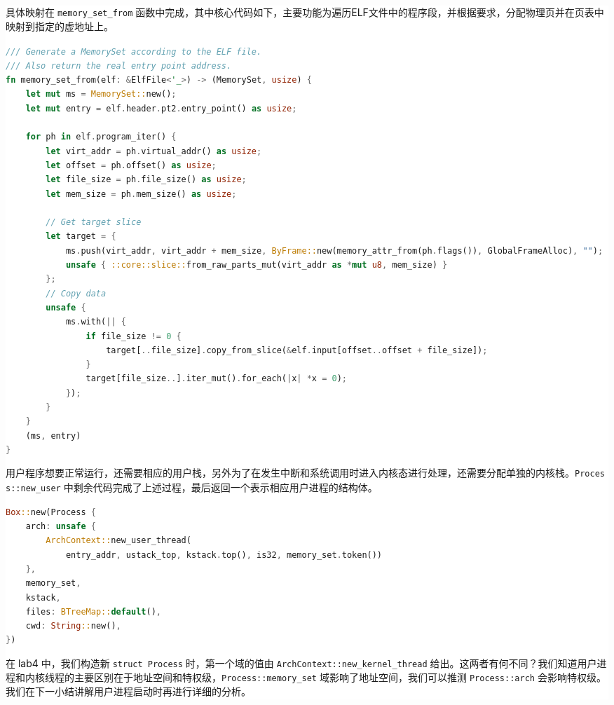 具体映射在 `memory_set_from` 函数中完成，其中核心代码如下，主要功能为遍历ELF文件中的程序段，并根据要求，分配物理页并在页表中映射到指定的虚地址上。

```rust
/// Generate a MemorySet according to the ELF file.
/// Also return the real entry point address.
fn memory_set_from(elf: &ElfFile<'_>) -> (MemorySet, usize) {
    let mut ms = MemorySet::new();
    let mut entry = elf.header.pt2.entry_point() as usize;

    for ph in elf.program_iter() {
        let virt_addr = ph.virtual_addr() as usize;
        let offset = ph.offset() as usize;
        let file_size = ph.file_size() as usize;
        let mem_size = ph.mem_size() as usize;

        // Get target slice
        let target = {
            ms.push(virt_addr, virt_addr + mem_size, ByFrame::new(memory_attr_from(ph.flags()), GlobalFrameAlloc), "");
            unsafe { ::core::slice::from_raw_parts_mut(virt_addr as *mut u8, mem_size) }
        };
        // Copy data
        unsafe {
            ms.with(|| {
                if file_size != 0 {
                    target[..file_size].copy_from_slice(&elf.input[offset..offset + file_size]);
                }
                target[file_size..].iter_mut().for_each(|x| *x = 0);
            });
        }
    }
    (ms, entry)
}
```

用户程序想要正常运行，还需要相应的用户栈，另外为了在发生中断和系统调用时进入内核态进行处理，还需要分配单独的内核栈。`Process::new_user` 中剩余代码完成了上述过程，最后返回一个表示相应用户进程的结构体。

```rust
Box::new(Process {
    arch: unsafe {
        ArchContext::new_user_thread(
            entry_addr, ustack_top, kstack.top(), is32, memory_set.token())
    },
    memory_set,
    kstack,
    files: BTreeMap::default(),
    cwd: String::new(),
})
```

在 lab4 中，我们构造新 `struct Process` 时，第一个域的值由 `ArchContext::new_kernel_thread` 给出。这两者有何不同？我们知道用户进程和内核线程的主要区别在于地址空间和特权级，`Process::memory_set` 域影响了地址空间，我们可以推测 `Process::arch` 会影响特权级。我们在下一小结讲解用户进程启动时再进行详细的分析。
